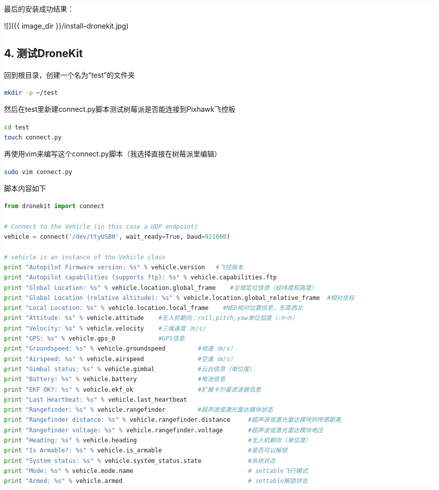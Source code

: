 最后的安装成功结果：

![]({{ image_dir }}/install-dronekit.jpg)

## 4\. 测试DroneKit

回到根目录，创建一个名为“test”的文件夹

```bash
mkdir -p ~/test
```

然后在test里新建connect.py脚本测试树莓派是否能连接到Pixhawk飞控板

```bash
cd test
touch connect.py
```

再使用vim来编写这个connect.py脚本（我选择直接在树莓派里编辑）

```bash
sudo vim connect.py
```

脚本内容如下

```python
from dronekit import connect

# Connect to the Vehicle (in this case a UDP endpoint)
vehicle = connect('/dev/ttyUSB0', wait_ready=True, baud=921600)

# vehicle is an instance of the Vehicle class
print "Autopilot Firmware version: %s" % vehicle.version   #飞控版本
print "Autopilot capabilities (supports ftp): %s" % vehicle.capabilities.ftp
print "Global Location: %s" % vehicle.location.global_frame    #全球定位信息（经纬度和高度）
print "Global Location (relative altitude): %s" % vehicle.location.global_relative_frame  #相对坐标
print "Local Location: %s" % vehicle.location.local_frame    #NED相对位置信息，东南西北
print "Attitude: %s" % vehicle.attitude    #无人机朝向：roll,pitch,yaw单位弧度（-π~π）
print "Velocity: %s" % vehicle.velocity    #三维速度（m/s）
print "GPS: %s" % vehicle.gps_0            #GPS信息
print "Groundspeed: %s" % vehicle.groundspeed         #地速（m/s）
print "Airspeed: %s" % vehicle.airspeed               #空速（m/s）
print "Gimbal status: %s" % vehicle.gimbal            #云台信息（单位度）
print "Battery: %s" % vehicle.battery                 #电池信息
print "EKF OK?: %s" % vehicle.ekf_ok                  #扩展卡尔曼滤波器信息
print "Last Heartbeat: %s" % vehicle.last_heartbeat
print "Rangefinder: %s" % vehicle.rangefinder         #超声波或激光雷达模块状态
print "Rangefinder distance: %s" % vehicle.rangefinder.distance     #超声波或激光雷达模块的传感距离
print "Rangefinder voltage: %s" % vehicle.rangefinder.voltage       #超声波或激光雷达模块电压
print "Heading: %s" % vehicle.heading                               #无人机朝向（单位度）
print "Is Armable?: %s" % vehicle.is_armable                        #是否可以解锁
print "System status: %s" % vehicle.system_status.state             #系统状态
print "Mode: %s" % vehicle.mode.name                                # settable飞行模式
print "Armed: %s" % vehicle.armed                                   # settable解锁状态
```
